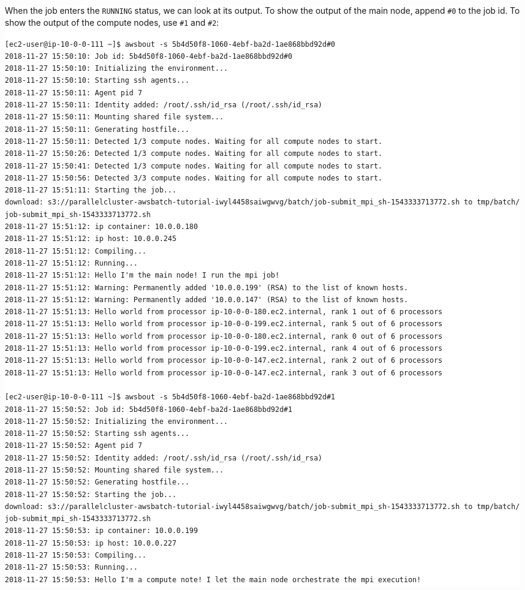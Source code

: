When the job enters the `RUNNING` status, we can look at its output\. To show the output of the main node, append `#0` to the job id\. To show the output of the compute nodes, use `#1` and `#2`:

```
[ec2-user@ip-10-0-0-111 ~]$ awsbout -s 5b4d50f8-1060-4ebf-ba2d-1ae868bbd92d#0
2018-11-27 15:50:10: Job id: 5b4d50f8-1060-4ebf-ba2d-1ae868bbd92d#0
2018-11-27 15:50:10: Initializing the environment...
2018-11-27 15:50:10: Starting ssh agents...
2018-11-27 15:50:11: Agent pid 7
2018-11-27 15:50:11: Identity added: /root/.ssh/id_rsa (/root/.ssh/id_rsa)
2018-11-27 15:50:11: Mounting shared file system...
2018-11-27 15:50:11: Generating hostfile...
2018-11-27 15:50:11: Detected 1/3 compute nodes. Waiting for all compute nodes to start.
2018-11-27 15:50:26: Detected 1/3 compute nodes. Waiting for all compute nodes to start.
2018-11-27 15:50:41: Detected 1/3 compute nodes. Waiting for all compute nodes to start.
2018-11-27 15:50:56: Detected 3/3 compute nodes. Waiting for all compute nodes to start.
2018-11-27 15:51:11: Starting the job...
download: s3://parallelcluster-awsbatch-tutorial-iwyl4458saiwgwvg/batch/job-submit_mpi_sh-1543333713772.sh to tmp/batch/job-submit_mpi_sh-1543333713772.sh
2018-11-27 15:51:12: ip container: 10.0.0.180
2018-11-27 15:51:12: ip host: 10.0.0.245
2018-11-27 15:51:12: Compiling...
2018-11-27 15:51:12: Running...
2018-11-27 15:51:12: Hello I'm the main node! I run the mpi job!
2018-11-27 15:51:12: Warning: Permanently added '10.0.0.199' (RSA) to the list of known hosts.
2018-11-27 15:51:12: Warning: Permanently added '10.0.0.147' (RSA) to the list of known hosts.
2018-11-27 15:51:13: Hello world from processor ip-10-0-0-180.ec2.internal, rank 1 out of 6 processors
2018-11-27 15:51:13: Hello world from processor ip-10-0-0-199.ec2.internal, rank 5 out of 6 processors
2018-11-27 15:51:13: Hello world from processor ip-10-0-0-180.ec2.internal, rank 0 out of 6 processors
2018-11-27 15:51:13: Hello world from processor ip-10-0-0-199.ec2.internal, rank 4 out of 6 processors
2018-11-27 15:51:13: Hello world from processor ip-10-0-0-147.ec2.internal, rank 2 out of 6 processors
2018-11-27 15:51:13: Hello world from processor ip-10-0-0-147.ec2.internal, rank 3 out of 6 processors

[ec2-user@ip-10-0-0-111 ~]$ awsbout -s 5b4d50f8-1060-4ebf-ba2d-1ae868bbd92d#1
2018-11-27 15:50:52: Job id: 5b4d50f8-1060-4ebf-ba2d-1ae868bbd92d#1
2018-11-27 15:50:52: Initializing the environment...
2018-11-27 15:50:52: Starting ssh agents...
2018-11-27 15:50:52: Agent pid 7
2018-11-27 15:50:52: Identity added: /root/.ssh/id_rsa (/root/.ssh/id_rsa)
2018-11-27 15:50:52: Mounting shared file system...
2018-11-27 15:50:52: Generating hostfile...
2018-11-27 15:50:52: Starting the job...
download: s3://parallelcluster-awsbatch-tutorial-iwyl4458saiwgwvg/batch/job-submit_mpi_sh-1543333713772.sh to tmp/batch/job-submit_mpi_sh-1543333713772.sh
2018-11-27 15:50:53: ip container: 10.0.0.199
2018-11-27 15:50:53: ip host: 10.0.0.227
2018-11-27 15:50:53: Compiling...
2018-11-27 15:50:53: Running...
2018-11-27 15:50:53: Hello I'm a compute note! I let the main node orchestrate the mpi execution!
```
